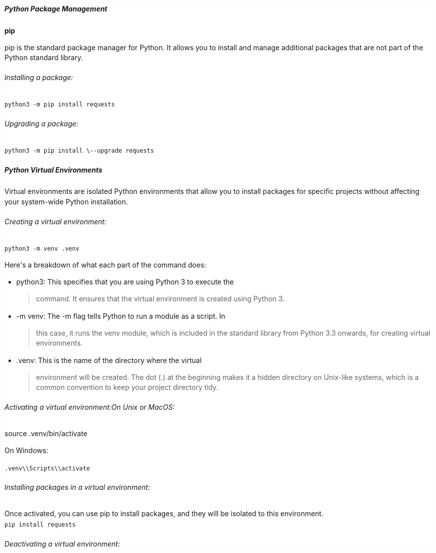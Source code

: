 

##### Python Package Management

**pip**

pip is the standard package manager for Python. It allows you to install
and manage additional packages that are not part of the Python standard
library.

###### Installing a package:

`python3 -m pip install requests`

###### Upgrading a package:

`python3 -m pip install \--upgrade requests`

##### Python Virtual Environments

Virtual environments are isolated Python environments that allow you to
install packages for specific projects without affecting your
system-wide Python installation.

###### Creating a virtual environment:

`python3 -m venv .venv`

Here\'s a breakdown of what each part of the command does:

-   python3: This specifies that you are using Python 3 to execute the
    > command. It ensures that the virtual environment is created using
    > Python 3.

-   -m venv: The -m flag tells Python to run a module as a script. In
    > this case, it runs the venv module, which is included in the
    > standard library from Python 3.3 onwards, for creating virtual
    > environments.

-   .venv: This is the name of the directory where the virtual
    > environment will be created. The dot (.) at the beginning makes it
    > a hidden directory on Unix-like systems, which is a common
    > convention to keep your project directory tidy.

###### Activating a virtual environment:On Unix or MacOS:

source .venv/bin/activate

On Windows:

`.venv\\Scripts\\activate`

###### Installing packages in a virtual environment:

Once activated, you can use pip to install packages, and they will be
isolated to this environment.\
`pip install requests`

###### Deactivating a virtual environment:
